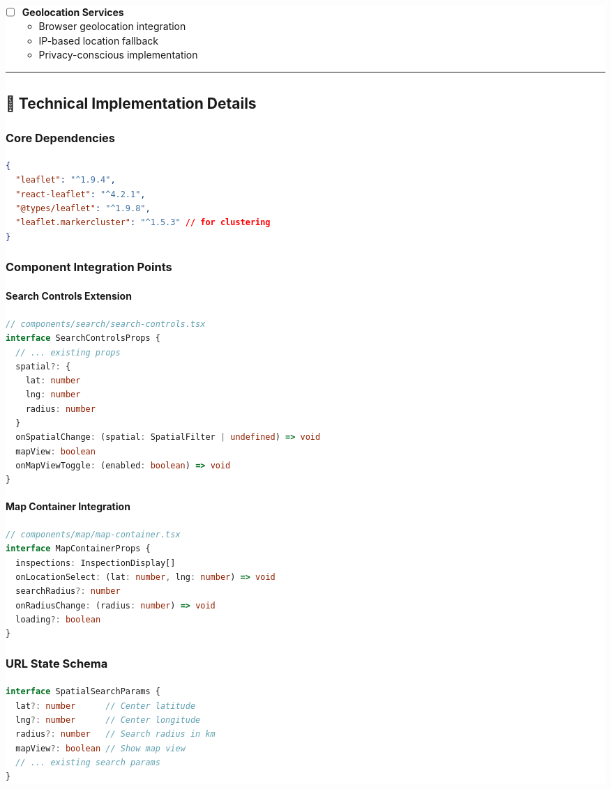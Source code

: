 - [ ] **Geolocation Services**
  - Browser geolocation integration
  - IP-based location fallback
  - Privacy-conscious implementation

---

## 🔧 Technical Implementation Details

### **Core Dependencies**
```json
{
  "leaflet": "^1.9.4",
  "react-leaflet": "^4.2.1", 
  "@types/leaflet": "^1.9.8",
  "leaflet.markercluster": "^1.5.3" // for clustering
}
```

### **Component Integration Points**

#### **Search Controls Extension**
```typescript
// components/search/search-controls.tsx
interface SearchControlsProps {
  // ... existing props
  spatial?: {
    lat: number
    lng: number
    radius: number
  }
  onSpatialChange: (spatial: SpatialFilter | undefined) => void
  mapView: boolean
  onMapViewToggle: (enabled: boolean) => void
}
```

#### **Map Container Integration**
```typescript
// components/map/map-container.tsx
interface MapContainerProps {
  inspections: InspectionDisplay[]
  onLocationSelect: (lat: number, lng: number) => void
  searchRadius?: number
  onRadiusChange: (radius: number) => void
  loading?: boolean
}
```

### **URL State Schema**
```typescript
interface SpatialSearchParams {
  lat?: number      // Center latitude
  lng?: number      // Center longitude  
  radius?: number   // Search radius in km
  mapView?: boolean // Show map view
  // ... existing search params
}
```
